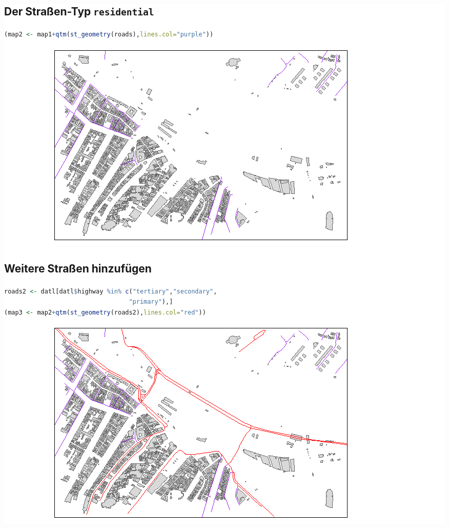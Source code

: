 ## Der Straßen-Typ `residential`


```r
(map2 <- map1+qtm(st_geometry(roads),lines.col="purple"))
```

![](B7_simplefeatures_files/figure-slidy/unnamed-chunk-35-1.png)

## Weitere Straßen hinzufügen


```r
roads2 <- datl[datl$highway %in% c("tertiary","secondary",
                                  "primary"),]
(map3 <- map2+qtm(st_geometry(roads2),lines.col="red"))
```

![](B7_simplefeatures_files/figure-slidy/unnamed-chunk-36-1.png)
